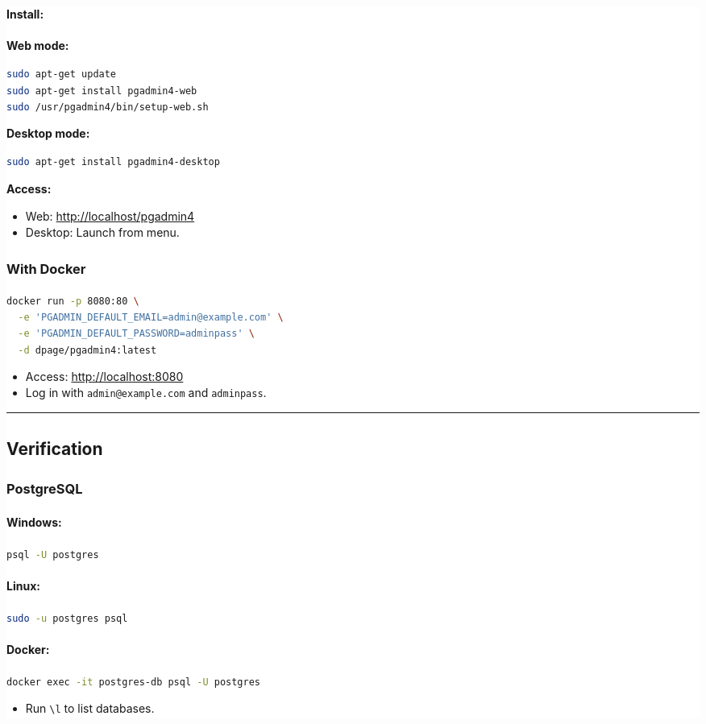 #### Install:

**Web mode:**

```bash
sudo apt-get update
sudo apt-get install pgadmin4-web
sudo /usr/pgadmin4/bin/setup-web.sh
```

**Desktop mode:**

```bash
sudo apt-get install pgadmin4-desktop
```

**Access:**

- Web: [http://localhost/pgadmin4](http://localhost/pgadmin4)
- Desktop: Launch from menu.

### With Docker

```bash
docker run -p 8080:80 \
  -e 'PGADMIN_DEFAULT_EMAIL=admin@example.com' \
  -e 'PGADMIN_DEFAULT_PASSWORD=adminpass' \
  -d dpage/pgadmin4:latest
```

- Access: [http://localhost:8080](http://localhost:8080)
- Log in with `admin@example.com` and `adminpass`.

---

## Verification

### PostgreSQL

#### Windows:

```cmd
psql -U postgres
```

#### Linux:

```bash
sudo -u postgres psql
```

#### Docker:

```bash
docker exec -it postgres-db psql -U postgres
```

- Run `\l` to list databases.
